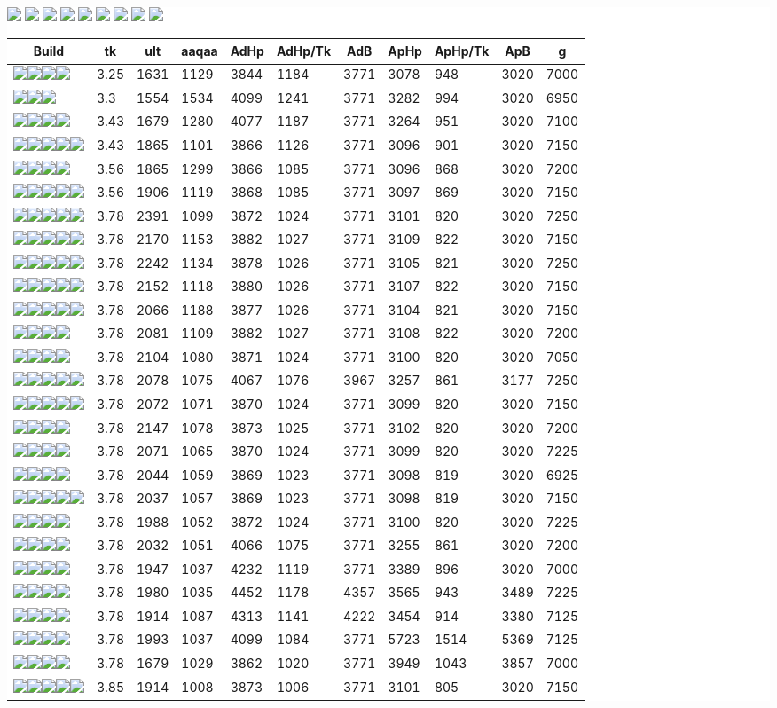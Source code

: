 
![](/Styles/Precision/PressTheAttack/PressTheAttack.png)
![](/Styles/Precision/Overheal.png)
![](/Styles/Precision/LegendBloodline/LegendBloodline.png)
![](/Styles/Precision/CoupDeGrace/CoupDeGrace.png)
![](/Styles/Sorcery/AbsoluteFocus/AbsoluteFocus.png)
![](/Styles/Sorcery/GatheringStorm/GatheringStorm.png)
![](/StatMods/StatModsAdaptiveForceIcon.png)
![](/StatMods/StatModsAdaptiveForceIcon.png)
![](/StatMods/StatModsArmorIcon.png)





 Build |tk|ult|aaqaa|AdHp|AdHp/Tk|AdB|ApHp|ApHp/Tk|ApB|g
-|-|-|-|-|-|-|-|-|-|-
![](/item/6672.png)![](/item/3124.png)![](/item/1055.png)![](/item/1036.png)|3.25|1631|1129|3844|1184|3771|3078|948|3020|7000
![](/item/3153.png)![](/item/3124.png)![](/item/1055.png)|3.3|1554|1534|4099|1241|3771|3282|994|3020|6950
![](/item/6672.png)![](/item/3153.png)![](/item/1055.png)![](/item/1036.png)|3.43|1679|1280|4077|1187|3771|3264|951|3020|7100
![](/item/6672.png)![](/item/3087.png)![](/item/1055.png)![](/item/1036.png)![](/item/1036.png)|3.43|1865|1101|3866|1126|3771|3096|901|3020|7150
![](/item/6672.png)![](/item/6671.png)![](/item/1055.png)![](/item/1036.png)|3.56|1865|1299|3866|1085|3771|3096|868|3020|7200
![](/item/6672.png)![](/item/3095.png)![](/item/1055.png)![](/item/1036.png)![](/item/1036.png)|3.56|1906|1119|3868|1085|3771|3097|869|3020|7150
![](/item/6672.png)![](/item/6691.png)![](/item/1055.png)![](/item/1036.png)![](/item/1036.png)|3.78|2391|1099|3872|1024|3771|3101|820|3020|7250
![](/item/6672.png)![](/item/3036.png)![](/item/1055.png)![](/item/1036.png)![](/item/1036.png)|3.78|2170|1153|3882|1027|3771|3109|822|3020|7150
![](/item/6672.png)![](/item/3142.png)![](/item/1055.png)![](/item/1036.png)![](/item/1036.png)|3.78|2242|1134|3878|1026|3771|3105|821|3020|7250
![](/item/6672.png)![](/item/6676.png)![](/item/1055.png)![](/item/1036.png)![](/item/1036.png)|3.78|2152|1118|3880|1026|3771|3107|822|3020|7150
![](/item/6672.png)![](/item/3033.png)![](/item/1055.png)![](/item/1036.png)![](/item/1036.png)|3.78|2066|1188|3877|1026|3771|3104|821|3020|7150
![](/item/6672.png)![](/item/3031.png)![](/item/1055.png)![](/item/1036.png)|3.78|2081|1109|3882|1027|3771|3108|822|3020|7200
![](/item/6672.png)![](/item/3179.png)![](/item/1055.png)![](/item/1038.png)|3.78|2104|1080|3871|1024|3771|3100|820|3020|7050
![](/item/6672.png)![](/item/6692.png)![](/item/1055.png)![](/item/1036.png)![](/item/1036.png)|3.78|2078|1075|4067|1076|3967|3257|861|3177|7250
![](/item/6672.png)![](/item/6696.png)![](/item/1055.png)![](/item/1036.png)![](/item/1036.png)|3.78|2072|1071|3870|1024|3771|3099|820|3020|7150
![](/item/6672.png)![](/item/6675.png)![](/item/1055.png)![](/item/1036.png)|3.78|2147|1078|3873|1025|3771|3102|820|3020|7200
![](/item/6672.png)![](/item/3004.png)![](/item/1055.png)![](/item/1037.png)|3.78|2071|1065|3870|1024|3771|3099|820|3020|7225
![](/item/6672.png)![](/item/6695.png)![](/item/1055.png)![](/item/1037.png)|3.78|2044|1059|3869|1023|3771|3098|819|3020|6925
![](/item/6672.png)![](/item/6693.png)![](/item/1055.png)![](/item/1036.png)![](/item/1036.png)|3.78|2037|1057|3869|1023|3771|3098|819|3020|7150
![](/item/6672.png)![](/item/3508.png)![](/item/1055.png)![](/item/1037.png)|3.78|1988|1052|3872|1024|3771|3100|820|3020|7225
![](/item/6672.png)![](/item/3074.png)![](/item/1055.png)![](/item/1036.png)|3.78|2032|1051|4066|1075|3771|3255|861|3020|7200
![](/item/6672.png)![](/item/3072.png)![](/item/1055.png)![](/item/1036.png)|3.78|1947|1037|4232|1119|3771|3389|896|3020|7000
![](/item/6672.png)![](/item/3814.png)![](/item/1055.png)![](/item/1037.png)|3.78|1980|1035|4452|1178|4357|3565|943|3489|7225
![](/item/6672.png)![](/item/6609.png)![](/item/1055.png)![](/item/1037.png)|3.78|1914|1087|4313|1141|4222|3454|914|3380|7125
![](/item/6672.png)![](/item/3156.png)![](/item/1055.png)![](/item/1037.png)|3.78|1993|1037|4099|1084|3771|5723|1514|5369|7125
![](/item/6672.png)![](/item/3091.png)![](/item/1055.png)![](/item/1036.png)|3.78|1679|1029|3862|1020|3771|3949|1043|3857|7000
![](/item/6672.png)![](/item/3006.png)![](/item/1055.png)![](/item/1038.png)![](/item/1038.png)|3.85|1914|1008|3873|1006|3771|3101|805|3020|7150